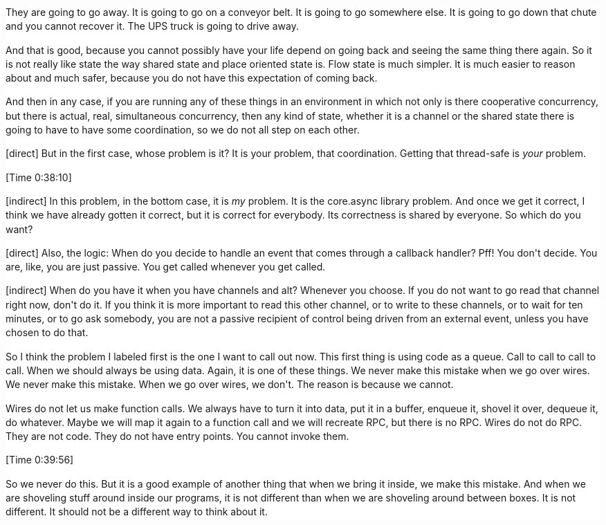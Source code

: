 They are going to go away.  It is going to go on a conveyor belt.  It
is going to go somewhere else.  It is going to go down that chute and
you cannot recover it.  The UPS truck is going to drive away.

And that is good, because you cannot possibly have your life depend on
going back and seeing the same thing there again.  So it is not really
like state the way shared state and place oriented state is.  Flow
state is much simpler.  It is much easier to reason about and much
safer, because you do not have this expectation of coming back.

And then in any case, if you are running any of these things in an
environment in which not only is there cooperative concurrency, but
there is actual, real, simultaneous concurrency, then any kind of
state, whether it is a channel or the shared state there is going to
have to have some coordination, so we do not all step on each other.

[direct] But in the first case, whose problem is it?  It is your
problem, that coordination.  Getting that thread-safe is _your_
problem.

[Time 0:38:10]

[indirect] In this problem, in the bottom case, it is _my_ problem.
It is the core.async library problem.  And once we get it correct, I
think we have already gotten it correct, but it is correct for
everybody.  Its correctness is shared by everyone.  So which do you
want?

[direct] Also, the logic: When do you decide to handle an event that
comes through a callback handler?  Pff!  You don't decide.  You are,
like, you are just passive.  You get called whenever you get called.

[indirect] When do you have it when you have channels and alt?
Whenever you choose.  If you do not want to go read that channel right
now, don't do it.  If you think it is more important to read this
other channel, or to write to these channels, or to wait for ten
minutes, or to go ask somebody, you are not a passive recipient of
control being driven from an external event, unless you have chosen to
do that.

So I think the problem I labeled first is the one I want to call out
now.  This first thing is using code as a queue.  Call to call to call
to call.  When we should always be using data.  Again, it is one of
these things.  We never make this mistake when we go over wires.  We
never make this mistake.  When we go over wires, we don't.  The reason
is because we cannot.

Wires do not let us make function calls.  We always have to turn it
into data, put it in a buffer, enqueue it, shovel it over, dequeue it,
do whatever.  Maybe we will map it again to a function call and we
will recreate RPC, but there is no RPC.  Wires do not do RPC.  They
are not code.  They do not have entry points.  You cannot invoke them.

[Time 0:39:56]

So we never do this.  But it is a good example of another thing that
when we bring it inside, we make this mistake.  And when we are
shoveling stuff around inside our programs, it is not different than
when we are shoveling around between boxes.  It is not different.  It
should not be a different way to think about it.
